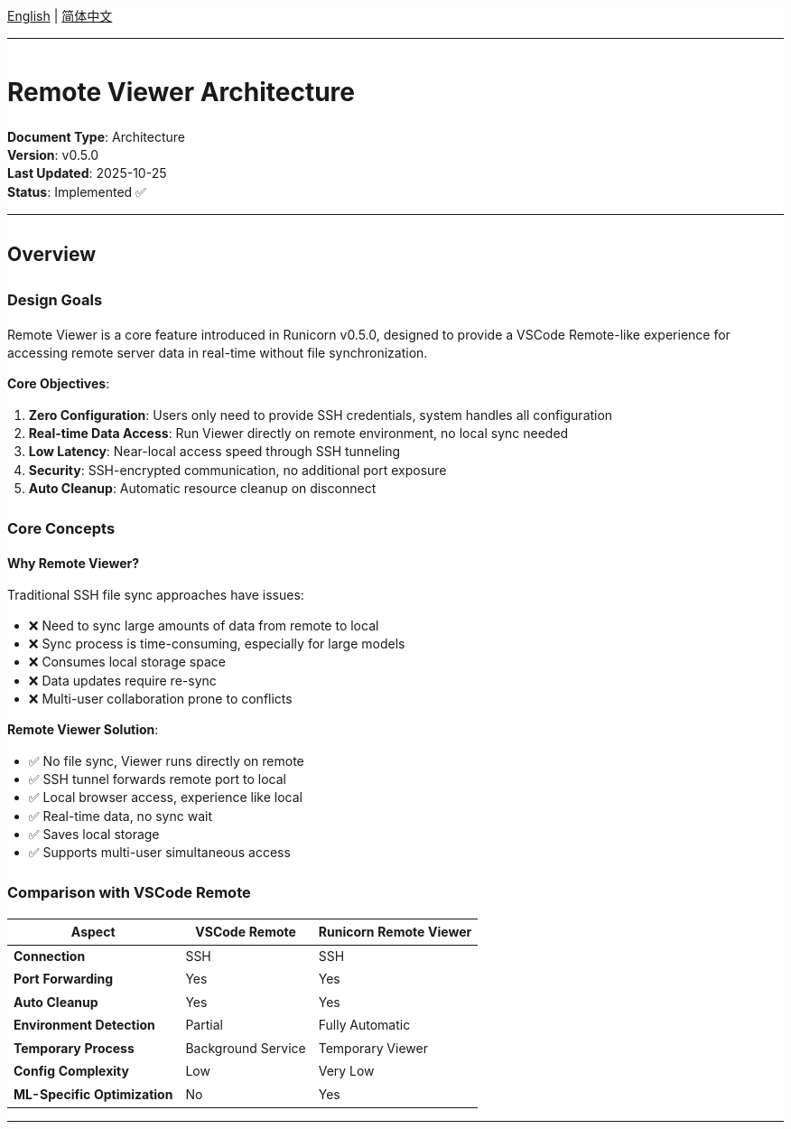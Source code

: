 [English](REMOTE_VIEWER_ARCHITECTURE.md) | [简体中文](../zh/REMOTE_VIEWER_ARCHITECTURE.md)

---

# Remote Viewer Architecture

**Document Type**: Architecture  
**Version**: v0.5.0  
**Last Updated**: 2025-10-25  
**Status**: Implemented ✅

---

## Overview

### Design Goals

Remote Viewer is a core feature introduced in Runicorn v0.5.0, designed to provide a VSCode Remote-like experience for accessing remote server data in real-time without file synchronization.

**Core Objectives**:
1. **Zero Configuration**: Users only need to provide SSH credentials, system handles all configuration
2. **Real-time Data Access**: Run Viewer directly on remote environment, no local sync needed
3. **Low Latency**: Near-local access speed through SSH tunneling
4. **Security**: SSH-encrypted communication, no additional port exposure
5. **Auto Cleanup**: Automatic resource cleanup on disconnect

### Core Concepts

**Why Remote Viewer?**

Traditional SSH file sync approaches have issues:
- ❌ Need to sync large amounts of data from remote to local
- ❌ Sync process is time-consuming, especially for large models
- ❌ Consumes local storage space
- ❌ Data updates require re-sync
- ❌ Multi-user collaboration prone to conflicts

**Remote Viewer Solution**:
- ✅ No file sync, Viewer runs directly on remote
- ✅ SSH tunnel forwards remote port to local
- ✅ Local browser access, experience like local
- ✅ Real-time data, no sync wait
- ✅ Saves local storage
- ✅ Supports multi-user simultaneous access

### Comparison with VSCode Remote

| Aspect | VSCode Remote | Runicorn Remote Viewer |
|--------|---------------|------------------------|
| **Connection** | SSH | SSH |
| **Port Forwarding** | Yes | Yes |
| **Auto Cleanup** | Yes | Yes |
| **Environment Detection** | Partial | Fully Automatic |
| **Temporary Process** | Background Service | Temporary Viewer |
| **Config Complexity** | Low | Very Low |
| **ML-Specific Optimization** | No | Yes |

---